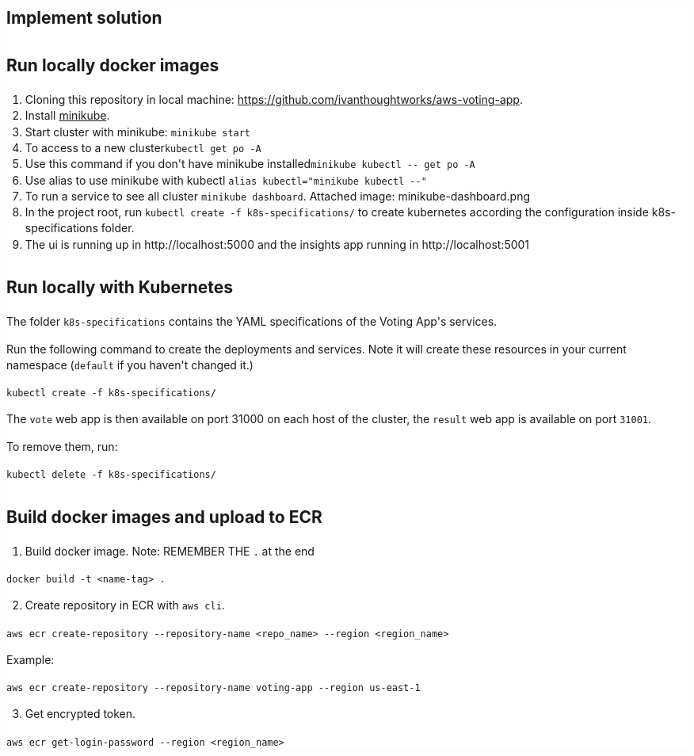 
## Implement solution
## Run locally docker images
1. Cloning this repository in local machine: https://github.com/ivanthoughtworks/aws-voting-app.
2. Install [minikube](https://minikube.sigs.k8s.io/docs/start/).
3. Start cluster with minikube: `minikube start`
4. To access to a new cluster`kubectl get po -A`
5. Use this command if you don't have minikube installed`minikube kubectl -- get po -A`
6. Use alias to use minikube with kubectl `alias kubectl="minikube kubectl --"`
7. To run a service to see all cluster `minikube dashboard`. Attached image: minikube-dashboard.png
8. In the project root, run `kubectl create -f k8s-specifications/` to create 
kubernetes according the configuration inside k8s-specifications folder.
9. The ui is running up in http://localhost:5000 and the insights app running in http://localhost:5001


## Run locally with Kubernetes

The folder `k8s-specifications` contains the YAML specifications of the Voting App's services.

Run the following command to create the deployments and services. Note it will create these resources in your current namespace (`default` if you haven't changed it.)

```shell
kubectl create -f k8s-specifications/
```

The `vote` web app is then available on port 31000 on each host of the cluster, the `result` web app is available on port `31001`.

To remove them, run:

```shell
kubectl delete -f k8s-specifications/
```

## Build docker images and upload to ECR
1. Build docker image. Note: REMEMBER THE `.` at the end
```shell
docker build -t <name-tag> .
```

2. Create repository in ECR with `aws cli`.
```shell
aws ecr create-repository --repository-name <repo_name> --region <region_name>
```

Example:

```shell
aws ecr create-repository --repository-name voting-app --region us-east-1
```

3. Get encrypted token.
```shell
aws ecr get-login-password --region <region_name>
```
